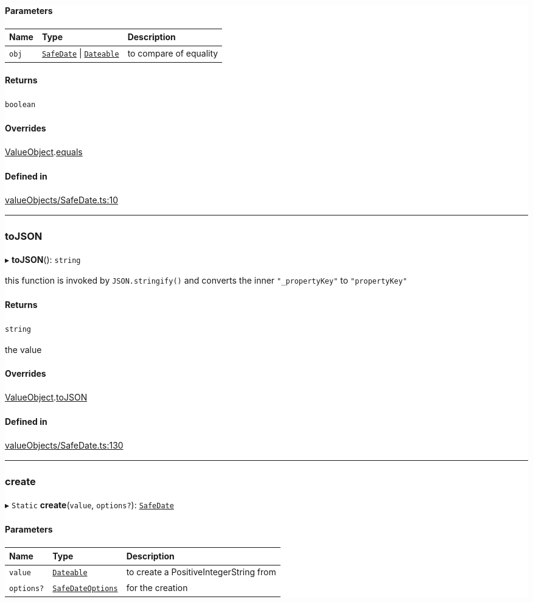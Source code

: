 #### Parameters

| Name | Type | Description |
| :------ | :------ | :------ |
| `obj` | [`SafeDate`](../wiki/SafeDate) \| [`Dateable`](../wiki/Exports#dateable) | to compare of equality |

#### Returns

`boolean`

#### Overrides

[ValueObject](../wiki/ValueObject).[equals](../wiki/ValueObject#equals)

#### Defined in

[valueObjects/SafeDate.ts:10](https://github.com/pcprinz/DDD-basics/blob/347e30e/src/valueObjects/SafeDate.ts#L10)

___

### toJSON

▸ **toJSON**(): `string`

this function is invoked by `JSON.stringify()` and converts the inner `"_propertyKey"` to `"propertyKey"`

#### Returns

`string`

the value

#### Overrides

[ValueObject](../wiki/ValueObject).[toJSON](../wiki/ValueObject#tojson)

#### Defined in

[valueObjects/SafeDate.ts:130](https://github.com/pcprinz/DDD-basics/blob/347e30e/src/valueObjects/SafeDate.ts#L130)

___

### create

▸ `Static` **create**(`value`, `options?`): [`SafeDate`](../wiki/SafeDate)

#### Parameters

| Name | Type | Description |
| :------ | :------ | :------ |
| `value` | [`Dateable`](../wiki/Exports#dateable) | to create a PositiveIntegerString from |
| `options?` | [`SafeDateOptions`](../wiki/SafeDateOptions) | for the creation |
